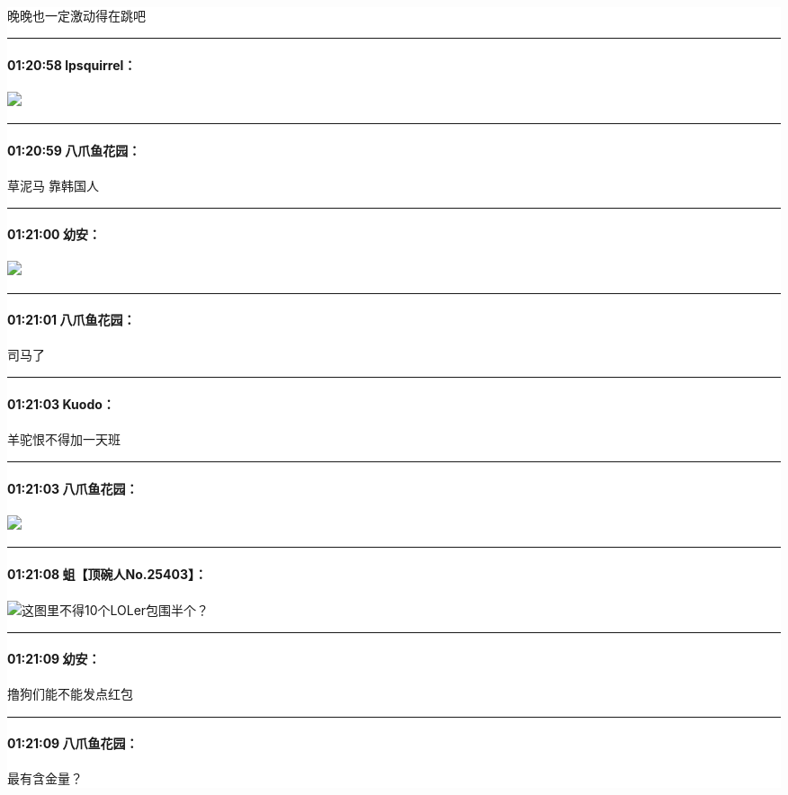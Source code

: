 晚晚也一定激动得在跳吧

*****

#### 01:20:58  lpsquirrel：

![](http://gchat.qpic.cn/gchatpic_new/2542688456/614391357-3056161779-39A232654C678DF2B2E28F01DE15AA38/0?term=2")

*****

#### 01:20:59  八爪鱼花园：

草泥马 靠韩国人

*****

#### 01:21:00  幼安：

![](http://gchat.qpic.cn/gchatpic_new/1026551920/614391357-2904928537-9A536E3EA6D3A7A74B0A024AC919E854/0?term=2")

*****

#### 01:21:01  八爪鱼花园：

司马了

*****

#### 01:21:03  Kuodo：

羊驼恨不得加一天班

*****

#### 01:21:03  八爪鱼花园：

![](http://gchat.qpic.cn/gchatpic_new/895249074/614391357-2952470932-2FD518FA4118055C97872F8A4A789FF7/0?term=2")

*****

#### 01:21:08  蛆【顶碗人No.25403】：

![](http://gchat.qpic.cn/gchatpic_new/794594593/614391357-2606009468-9D642E655E870F6404DF9AA315373AD2/0?term=2")这图里不得10个LOLer包围半个？

*****

#### 01:21:09  幼安：

撸狗们能不能发点红包

*****

#### 01:21:09  八爪鱼花园：

最有含金量？
